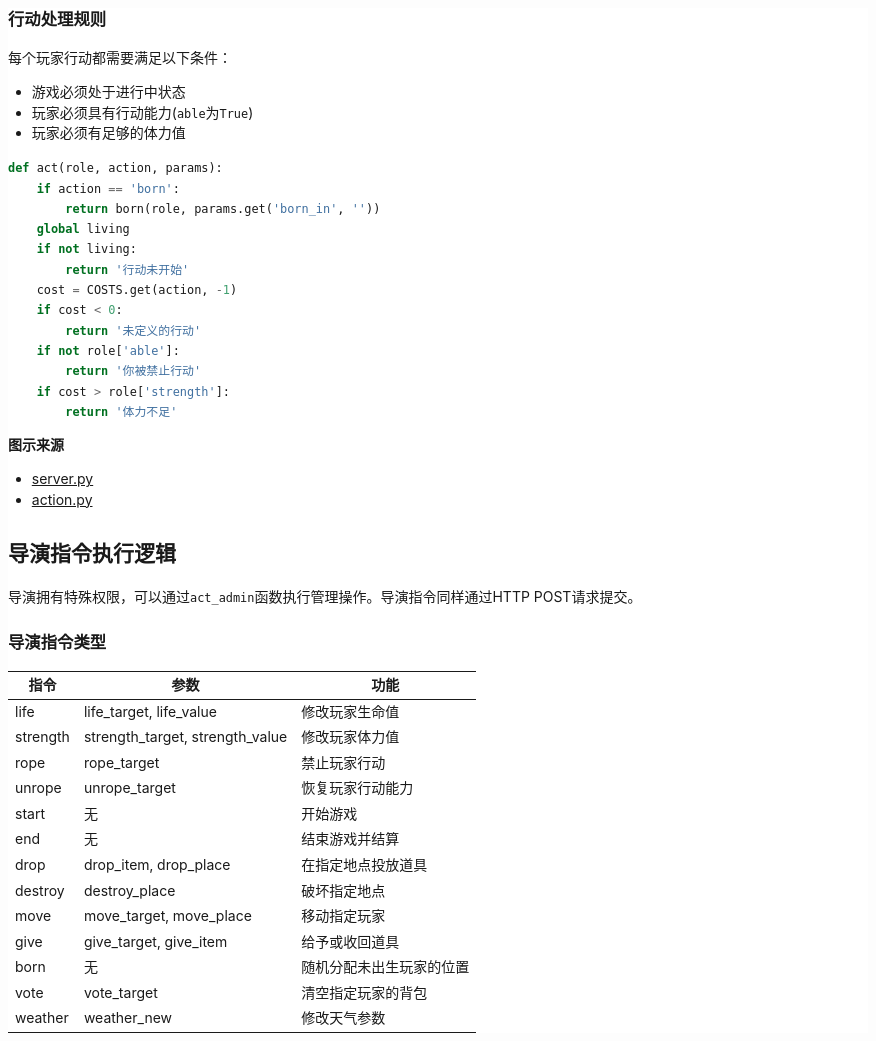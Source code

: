 ### 行动处理规则

每个玩家行动都需要满足以下条件：
- 游戏必须处于进行中状态
- 玩家必须具有行动能力(`able`为`True`)
- 玩家必须有足够的体力值

```python
def act(role, action, params):
    if action == 'born':
        return born(role, params.get('born_in', ''))
    global living
    if not living:
        return '行动未开始'
    cost = COSTS.get(action, -1)
    if cost < 0:
        return '未定义的行动'
    if not role['able']:
        return '你被禁止行动'
    if cost > role['strength']:
        return '体力不足'
```

**图示来源**
- [server.py](file://python_directors/server.py#L40-L81)
- [action.py](file://python_directors/action.py#L366-L407)

## 导演指令执行逻辑

导演拥有特殊权限，可以通过`act_admin`函数执行管理操作。导演指令同样通过HTTP POST请求提交。

### 导演指令类型

| 指令 | 参数 | 功能 |
|------|------|------|
| life | life_target, life_value | 修改玩家生命值 |
| strength | strength_target, strength_value | 修改玩家体力值 |
| rope | rope_target | 禁止玩家行动 |
| unrope | unrope_target | 恢复玩家行动能力 |
| start | 无 | 开始游戏 |
| end | 无 | 结束游戏并结算 |
| drop | drop_item, drop_place | 在指定地点投放道具 |
| destroy | destroy_place | 破坏指定地点 |
| move | move_target, move_place | 移动指定玩家 |
| give | give_target, give_item | 给予或收回道具 |
| born | 无 | 随机分配未出生玩家的位置 |
| vote | vote_target | 清空指定玩家的背包 |
| weather | weather_new | 修改天气参数 |
